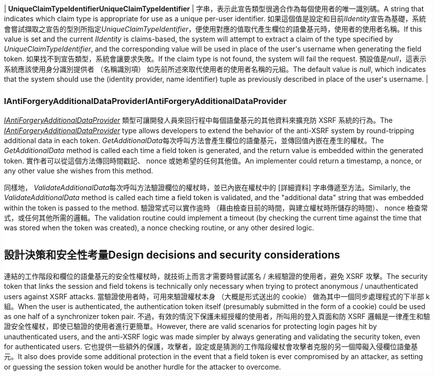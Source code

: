 | <span data-ttu-id="b3da7-253">**UniqueClaimTypeIdentifier**</span><span class="sxs-lookup"><span data-stu-id="b3da7-253">**UniqueClaimTypeIdentifier**</span></span> | <span data-ttu-id="b3da7-254">字串，表示此宣告類型很適合作為每個使用者的唯一識別碼。</span><span class="sxs-lookup"><span data-stu-id="b3da7-254">A string that indicates which claim type is appropriate for use as a unique per-user identifier.</span></span> <span data-ttu-id="b3da7-255">如果這個值是設定和目前*IIdentity*宣告為基礎，系統會嘗試擷取之宣告的型別所指定*UniqueClaimTypeIdentifier*，便使用對應的值取代產生欄位的語彙基元時，使用者的使用者名稱。</span><span class="sxs-lookup"><span data-stu-id="b3da7-255">If this value is set and the current *IIdentity* is claims-based, the system will attempt to extract a claim of the type specified by *UniqueClaimTypeIdentifier*, and the corresponding value will be used in place of the user's username when generating the field token.</span></span> <span data-ttu-id="b3da7-256">如果找不到宣告類型，系統會讓要求失敗。</span><span class="sxs-lookup"><span data-stu-id="b3da7-256">If the claim type is not found, the system will fail the request.</span></span> <span data-ttu-id="b3da7-257">預設值是*null*，這表示系統應該使用身分識別提供者 （名稱識別項） 如先前所述來取代使用者的使用者名稱的元組。</span><span class="sxs-lookup"><span data-stu-id="b3da7-257">The default value is *null*, which indicates that the system should use the (identity provider, name identifier) tuple as previously described in place of the user's username.</span></span> |

<a id="_IAntiForgeryAdditionalDataProvider"></a>

### <a name="iantiforgeryadditionaldataprovider"></a><span data-ttu-id="b3da7-258">IAntiForgeryAdditionalDataProvider</span><span class="sxs-lookup"><span data-stu-id="b3da7-258">IAntiForgeryAdditionalDataProvider</span></span>

<span data-ttu-id="b3da7-259">*[IAntiForgeryAdditionalDataProvider](https://msdn.microsoft.com/library/system.web.helpers.iantiforgeryadditionaldataprovider(v=vs.111).aspx)* 類型可讓開發人員來回行程中每個語彙基元的其他資料來擴充防 XSRF 系統的行為。</span><span class="sxs-lookup"><span data-stu-id="b3da7-259">The *[IAntiForgeryAdditionalDataProvider](https://msdn.microsoft.com/library/system.web.helpers.iantiforgeryadditionaldataprovider(v=vs.111).aspx)* type allows developers to extend the behavior of the anti-XSRF system by round-tripping additional data in each token.</span></span> <span data-ttu-id="b3da7-260">*GetAdditionalData*每次呼叫方法會產生欄位的語彙基元，並傳回值內嵌在產生的權杖。</span><span class="sxs-lookup"><span data-stu-id="b3da7-260">The *GetAdditionalData* method is called each time a field token is generated, and the return value is embedded within the generated token.</span></span> <span data-ttu-id="b3da7-261">實作者可以從這個方法傳回時間戳記、 nonce 或她希望的任何其他值。</span><span class="sxs-lookup"><span data-stu-id="b3da7-261">An implementer could return a timestamp, a nonce, or any other value she wishes from this method.</span></span>

<span data-ttu-id="b3da7-262">同樣地， *ValidateAdditionalData*每次呼叫方法驗證欄位的權杖時，並已內嵌在權杖中的 [詳細資料] 字串傳遞至方法。</span><span class="sxs-lookup"><span data-stu-id="b3da7-262">Similarly, the *ValidateAdditionalData* method is called each time a field token is validated, and the "additional data" string that was embedded within the token is passed to the method.</span></span> <span data-ttu-id="b3da7-263">驗證常式可以實作逾時 （藉由檢查目前的時間，與建立權杖時所儲存的時間）、 nonce 檢查常式，或任何其他所需的邏輯。</span><span class="sxs-lookup"><span data-stu-id="b3da7-263">The validation routine could implement a timeout (by checking the current time against the time that was stored when the token was created), a nonce checking routine, or any other desired logic.</span></span>

## <a name="design-decisions-and-security-considerations"></a><span data-ttu-id="b3da7-264">設計決策和安全性考量</span><span class="sxs-lookup"><span data-stu-id="b3da7-264">Design decisions and security considerations</span></span>

<span data-ttu-id="b3da7-265">連結的工作階段和欄位的語彙基元的安全性權杖時，就技術上而言才需要時嘗試匿名 / 未經驗證的使用者，避免 XSRF 攻擊。</span><span class="sxs-lookup"><span data-stu-id="b3da7-265">The security token that links the session and field tokens is technically only necessary when trying to protect anonymous / unauthenticated users against XSRF attacks.</span></span> <span data-ttu-id="b3da7-266">當驗證使用者時，可用來驗證權杖本身 （大概是形式送出的 cookie） 做為其中一個同步處理程式的下半部 k 組。</span><span class="sxs-lookup"><span data-stu-id="b3da7-266">When the user is authenticated, the authentication token itself (presumably submitted in the form of a cookie) could be used as one half of a synchronizer token pair.</span></span> <span data-ttu-id="b3da7-267">不過，有效的情況下保護未經授權的使用者，所叫用的登入頁面和防 XSRF 邏輯是一律產生和驗證安全性權杖，即使已驗證的使用者進行更簡單。</span><span class="sxs-lookup"><span data-stu-id="b3da7-267">However, there are valid scenarios for protecting login pages hit by unauthenticated users, and the anti-XSRF logic was made simpler by always generating and validating the security token, even for authenticated users.</span></span> <span data-ttu-id="b3da7-268">它也提供一些額外的保護，攻擊者，設定或是猜測的工作階段權杖會攻擊者克服的另一個障礙入侵欄位語彙基元。</span><span class="sxs-lookup"><span data-stu-id="b3da7-268">It also does provide some additional protection in the event that a field token is ever compromised by an attacker, as setting or guessing the session token would be another hurdle for the attacker to overcome.</span></span>
